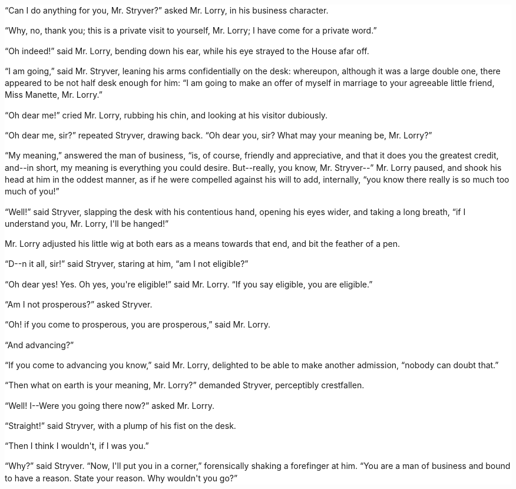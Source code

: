 “Can I do anything for you, Mr. Stryver?” asked Mr. Lorry, in his
business character.

“Why, no, thank you; this is a private visit to yourself, Mr. Lorry; I
have come for a private word.”

“Oh indeed!” said Mr. Lorry, bending down his ear, while his eye strayed
to the House afar off.

“I am going,” said Mr. Stryver, leaning his arms confidentially on the
desk: whereupon, although it was a large double one, there appeared to
be not half desk enough for him: “I am going to make an offer of myself
in marriage to your agreeable little friend, Miss Manette, Mr. Lorry.”

“Oh dear me!” cried Mr. Lorry, rubbing his chin, and looking at his
visitor dubiously.

“Oh dear me, sir?” repeated Stryver, drawing back. “Oh dear you, sir?
What may your meaning be, Mr. Lorry?”

“My meaning,” answered the man of business, “is, of course, friendly and
appreciative, and that it does you the greatest credit, and--in short,
my meaning is everything you could desire. But--really, you know, Mr.
Stryver--” Mr. Lorry paused, and shook his head at him in the oddest
manner, as if he were compelled against his will to add, internally,
“you know there really is so much too much of you!”

“Well!” said Stryver, slapping the desk with his contentious hand,
opening his eyes wider, and taking a long breath, “if I understand you,
Mr. Lorry, I'll be hanged!”

Mr. Lorry adjusted his little wig at both ears as a means towards that
end, and bit the feather of a pen.

“D--n it all, sir!” said Stryver, staring at him, “am I not eligible?”

“Oh dear yes! Yes. Oh yes, you're eligible!” said Mr. Lorry. “If you say
eligible, you are eligible.”

“Am I not prosperous?” asked Stryver.

“Oh! if you come to prosperous, you are prosperous,” said Mr. Lorry.

“And advancing?”

“If you come to advancing you know,” said Mr. Lorry, delighted to be
able to make another admission, “nobody can doubt that.”

“Then what on earth is your meaning, Mr. Lorry?” demanded Stryver,
perceptibly crestfallen.

“Well! I--Were you going there now?” asked Mr. Lorry.

“Straight!” said Stryver, with a plump of his fist on the desk.

“Then I think I wouldn't, if I was you.”

“Why?” said Stryver. “Now, I'll put you in a corner,” forensically
shaking a forefinger at him. “You are a man of business and bound to
have a reason. State your reason. Why wouldn't you go?”
